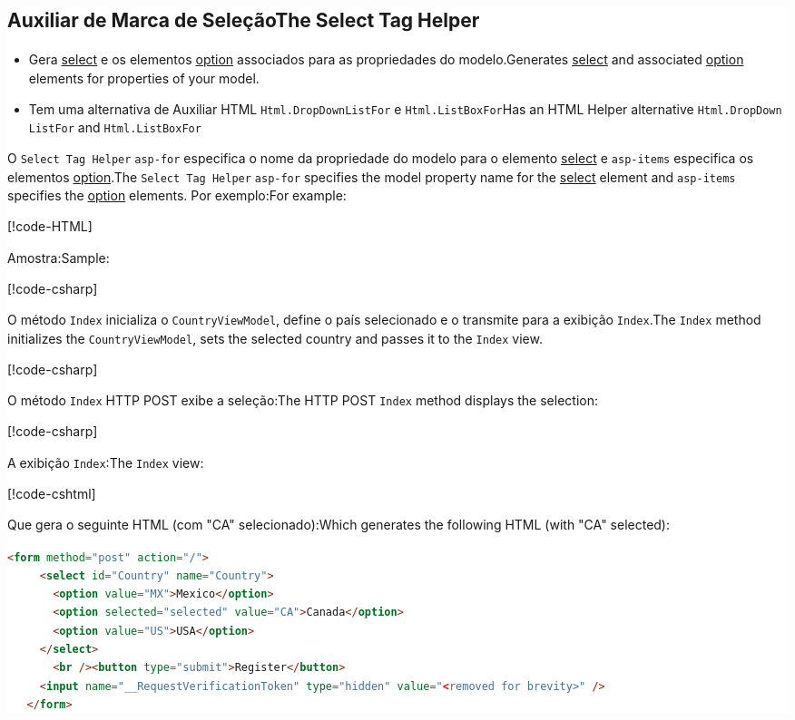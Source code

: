 ## <a name="the-select-tag-helper"></a><span data-ttu-id="053c7-279">Auxiliar de Marca de Seleção</span><span class="sxs-lookup"><span data-stu-id="053c7-279">The Select Tag Helper</span></span>

* <span data-ttu-id="053c7-280">Gera [select](https://www.w3.org/wiki/HTML/Elements/select) e os elementos [option](https://www.w3.org/wiki/HTML/Elements/option) associados para as propriedades do modelo.</span><span class="sxs-lookup"><span data-stu-id="053c7-280">Generates [select](https://www.w3.org/wiki/HTML/Elements/select) and associated [option](https://www.w3.org/wiki/HTML/Elements/option) elements for properties of your model.</span></span>

* <span data-ttu-id="053c7-281">Tem uma alternativa de Auxiliar HTML `Html.DropDownListFor` e `Html.ListBoxFor`</span><span class="sxs-lookup"><span data-stu-id="053c7-281">Has an HTML Helper alternative `Html.DropDownListFor` and `Html.ListBoxFor`</span></span>

<span data-ttu-id="053c7-282">O `Select Tag Helper` `asp-for` especifica o nome da propriedade do modelo para o elemento [select](https://www.w3.org/wiki/HTML/Elements/select) e `asp-items` especifica os elementos [option](https://www.w3.org/wiki/HTML/Elements/option).</span><span class="sxs-lookup"><span data-stu-id="053c7-282">The `Select Tag Helper` `asp-for` specifies the model property  name for the [select](https://www.w3.org/wiki/HTML/Elements/select) element  and `asp-items` specifies the [option](https://www.w3.org/wiki/HTML/Elements/option) elements.</span></span>  <span data-ttu-id="053c7-283">Por exemplo:</span><span class="sxs-lookup"><span data-stu-id="053c7-283">For example:</span></span>

[!code-HTML[](working-with-forms/sample/final/Views/Home/Index.cshtml?range=4)]

<span data-ttu-id="053c7-284">Amostra:</span><span class="sxs-lookup"><span data-stu-id="053c7-284">Sample:</span></span>

[!code-csharp[](working-with-forms/sample/final/ViewModels/CountryViewModel.cs)]

<span data-ttu-id="053c7-285">O método `Index` inicializa o `CountryViewModel`, define o país selecionado e o transmite para a exibição `Index`.</span><span class="sxs-lookup"><span data-stu-id="053c7-285">The `Index` method initializes the `CountryViewModel`, sets the selected country and passes it to the `Index` view.</span></span>

[!code-csharp[](working-with-forms/sample/final/Controllers/HomeController.cs?range=114-119)]

<span data-ttu-id="053c7-286">O método `Index` HTTP POST exibe a seleção:</span><span class="sxs-lookup"><span data-stu-id="053c7-286">The HTTP POST `Index` method displays the selection:</span></span>

[!code-csharp[](working-with-forms/sample/final/Controllers/HomeController.cs?range=15-27)]

<span data-ttu-id="053c7-287">A exibição `Index`:</span><span class="sxs-lookup"><span data-stu-id="053c7-287">The `Index` view:</span></span>

[!code-cshtml[](working-with-forms/sample/final/Views/Home/Index.cshtml?highlight=4)]

<span data-ttu-id="053c7-288">Que gera o seguinte HTML (com "CA" selecionado):</span><span class="sxs-lookup"><span data-stu-id="053c7-288">Which generates the following HTML (with "CA" selected):</span></span>

```html
<form method="post" action="/">
     <select id="Country" name="Country">
       <option value="MX">Mexico</option>
       <option selected="selected" value="CA">Canada</option>
       <option value="US">USA</option>
     </select>
       <br /><button type="submit">Register</button>
     <input name="__RequestVerificationToken" type="hidden" value="<removed for brevity>" />
   </form>
```
